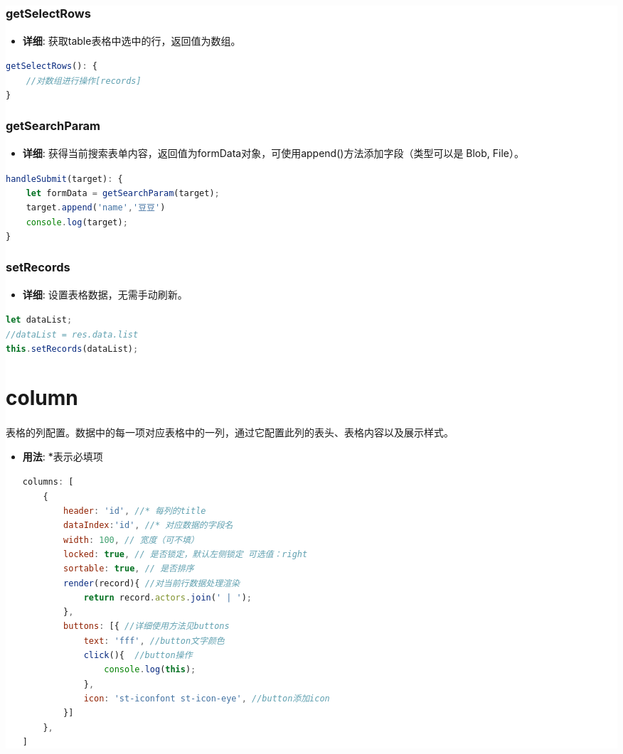 ### getSelectRows
* __详细__:
获取table表格中选中的行，返回值为数组。
```js
getSelectRows(): {
	//对数组进行操作[records]
}
```
### getSearchParam
* __详细__:
获得当前搜索表单内容，返回值为formData对象，可使用append()方法添加字段（类型可以是 Blob, File）。
```js
handleSubmit(target): {
	let formData = getSearchParam(target);
	target.append('name','豆豆')
	console.log(target);
}
```

### setRecords
* __详细__:
设置表格数据，无需手动刷新。
```js
let dataList;
//dataList = res.data.list
this.setRecords(dataList);
```

# column
表格的列配置。数据中的每一项对应表格中的一列，通过它配置此列的表头、表格内容以及展示样式。
* __用法__: *表示必填项
	```js
	columns: [
		{
			header: 'id', //* 每列的title
			dataIndex:'id', //* 对应数据的字段名
			width: 100, // 宽度（可不填）
			locked: true, // 是否锁定，默认左侧锁定 可选值：right
			sortable: true, // 是否排序
			render(record){ //对当前行数据处理渲染
				return record.actors.join(' | ');
			},
			buttons: [{ //详细使用方法见buttons
				text: 'fff', //button文字颜色
				click(){  //button操作
					console.log(this);
				},
				icon: 'st-iconfont st-icon-eye', //button添加icon
			}]
		},
	]
	